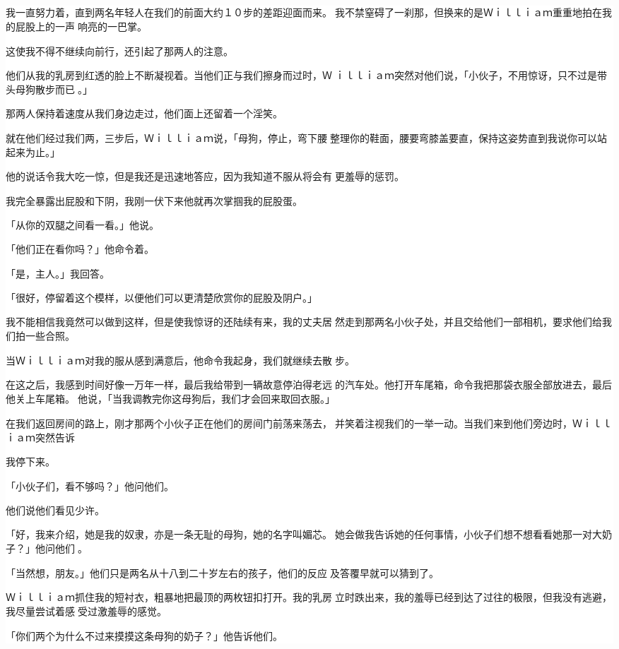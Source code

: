 我一直努力着，直到两名年轻人在我们的前面大约１０步的差距迎面而来。
我不禁窒碍了一刹那，但换来的是Ｗｉｌｌｉａｍ重重地拍在我的屁股上的一声
响亮的一巴掌。

这使我不得不继续向前行，还引起了那两人的注意。

他们从我的乳房到红透的脸上不断凝视着。当他们正与我们擦身而过时，Ｗ
ｉｌｌｉａｍ突然对他们说，「小伙子，不用惊讶，只不过是带头母狗散步而已
。」

那两人保持着速度从我们身边走过，他们面上还留着一个淫笑。

就在他们经过我们两，三步后，Ｗｉｌｌｉａｍ说，「母狗，停止，弯下腰
整理你的鞋面，腰要弯膝盖要直，保持这姿势直到我说你可以站起来为止。」

他的说话令我大吃一惊，但是我还是迅速地答应，因为我知道不服从将会有
更羞辱的惩罚。

我完全暴露出屁股和下阴，我刚一伏下来他就再次掌掴我的屁股蛋。

「从你的双腿之间看一看。」他说。

「他们正在看你吗？」他命令着。

「是，主人。」我回答。

「很好，停留着这个模样，以便他们可以更清楚欣赏你的屁股及阴户。」

我不能相信我竟然可以做到这样，但是使我惊讶的还陆续有来，我的丈夫居
然走到那两名小伙子处，并且交给他们一部相机，要求他们给我们拍一些合照。

当Ｗｉｌｌｉａｍ对我的服从感到满意后，他命令我起身，我们就继续去散
步。

在这之后，我感到时间好像一万年一样，最后我给带到一辆故意停泊得老远
的汽车处。他打开车尾箱，命令我把那袋衣服全部放进去，最后他关上车尾箱。
他说，「当我调教完你这母狗后，我们才会回来取回衣服。」

在我们返回房间的路上，刚才那两个小伙子正在他们的房间门前荡来荡去，
并笑着注视我们的一举一动。当我们来到他们旁边时，Ｗｉｌｌｉａｍ突然告诉


我停下来。

「小伙子们，看不够吗？」他问他们。

他们说他们看见少许。

「好，我来介绍，她是我的奴隶，亦是一条无耻的母狗，她的名字叫媚芯。
她会做我告诉她的任何事情，小伙子们想不想看看她那一对大奶子？」他问他们
。

「当然想，朋友。」他们只是两名从十八到二十岁左右的孩子，他们的反应
及答覆早就可以猜到了。

Ｗｉｌｌｉａｍ抓住我的短衬衣，粗暴地把最顶的两枚钮扣打开。我的乳房
立时跌出来，我的羞辱已经到达了过往的极限，但我没有逃避，我尽量尝试着感
受过激羞辱的感觉。

「你们两个为什么不过来摸摸这条母狗的奶子？」他告诉他们。
